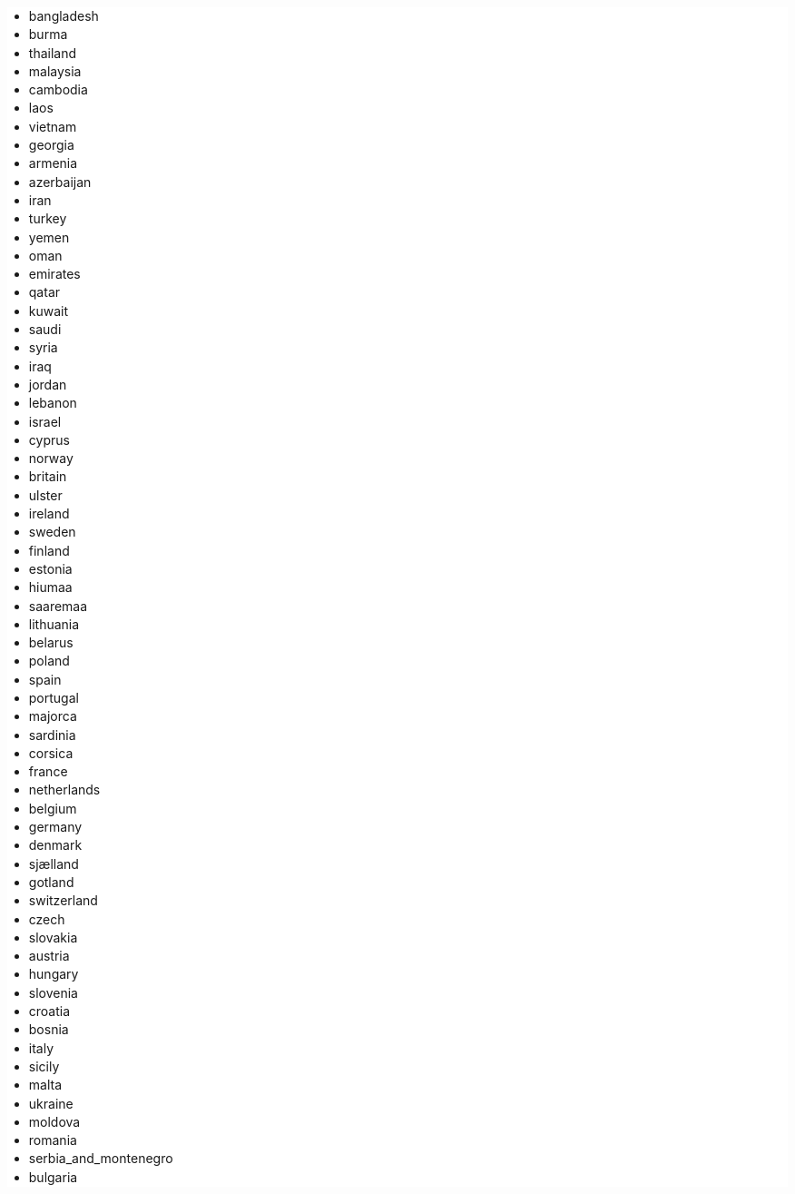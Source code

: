 * bangladesh
* burma
* thailand
* malaysia
* cambodia
* laos
* vietnam
* georgia
* armenia
* azerbaijan
* iran
* turkey
* yemen
* oman
* emirates
* qatar
* kuwait
* saudi
* syria
* iraq
* jordan
* lebanon
* israel
* cyprus
* norway
* britain
* ulster
* ireland
* sweden
* finland
* estonia
* hiumaa
* saaremaa
* lithuania
* belarus
* poland
* spain
* portugal
* majorca
* sardinia
* corsica
* france
* netherlands
* belgium
* germany
* denmark
* sjælland
* gotland
* switzerland
* czech
* slovakia
* austria
* hungary
* slovenia
* croatia
* bosnia
* italy
* sicily
* malta
* ukraine
* moldova
* romania
* serbia_and_montenegro
* bulgaria